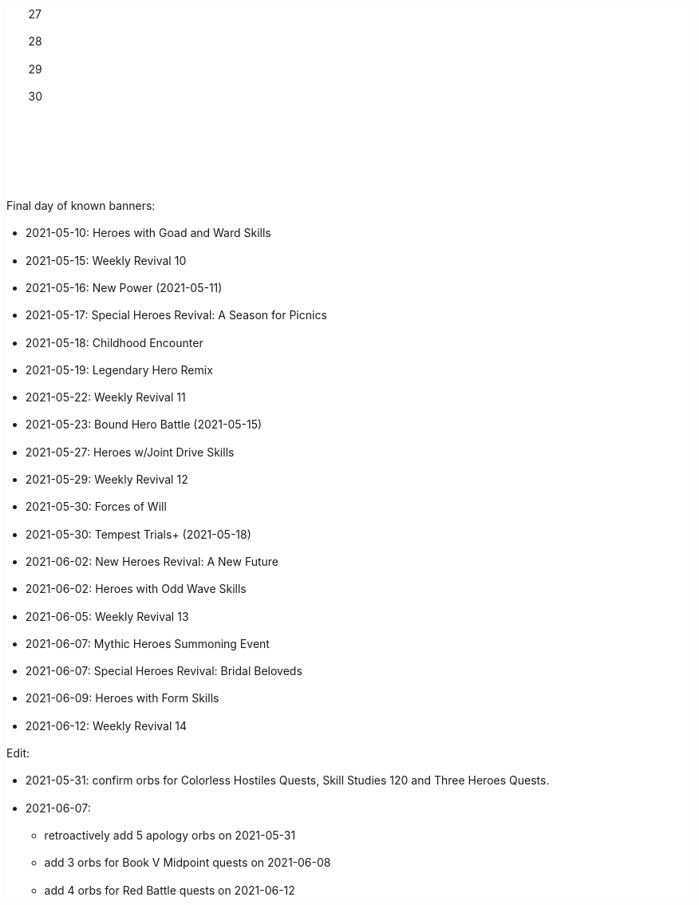        27

       28

       29

       30

      

      

      

Final day of known banners:

*   2021-05-10: Heroes with Goad and Ward Skills
    
*   2021-05-15: Weekly Revival 10
    
*   2021-05-16: New Power (2021-05-11)
    
*   2021-05-17: Special Heroes Revival: A Season for Picnics
    
*   2021-05-18: Childhood Encounter
    
*   2021-05-19: Legendary Hero Remix
    
*   2021-05-22: Weekly Revival 11
    
*   2021-05-23: Bound Hero Battle (2021-05-15)
    
*   2021-05-27: Heroes w/Joint Drive Skills
    
*   2021-05-29: Weekly Revival 12
    
*   2021-05-30: Forces of Will
    
*   2021-05-30: Tempest Trials+ (2021-05-18)
    
*   2021-06-02: New Heroes Revival: A New Future
    
*   2021-06-02: Heroes with Odd Wave Skills
    
*   2021-06-05: Weekly Revival 13
    
*   2021-06-07: Mythic Heroes Summoning Event
    
*   2021-06-07: Special Heroes Revival: Bridal Beloveds
    
*   2021-06-09: Heroes with Form Skills
    
*   2021-06-12: Weekly Revival 14
    

Edit:

*   2021-05-31: confirm orbs for Colorless Hostiles Quests, Skill Studies 120 and Three Heroes Quests.
    
*   2021-06-07:
    
    *   retroactively add 5 apology orbs on 2021-05-31
        
    *   add 3 orbs for Book V Midpoint quests on 2021-06-08
        
    *   add 4 orbs for Red Battle quests on 2021-06-12